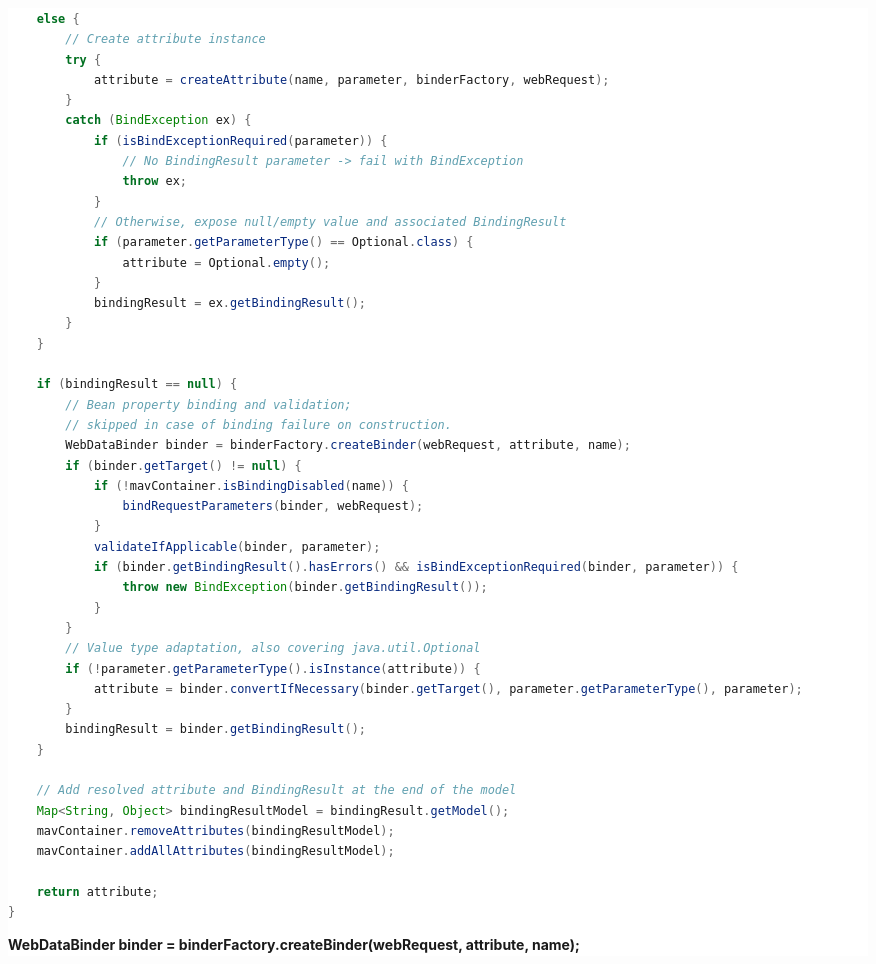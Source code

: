 ```java
    else {
        // Create attribute instance
        try {
            attribute = createAttribute(name, parameter, binderFactory, webRequest);
        }
        catch (BindException ex) {
            if (isBindExceptionRequired(parameter)) {
                // No BindingResult parameter -> fail with BindException
                throw ex;
            }
            // Otherwise, expose null/empty value and associated BindingResult
            if (parameter.getParameterType() == Optional.class) {
                attribute = Optional.empty();
            }
            bindingResult = ex.getBindingResult();
        }
    }

    if (bindingResult == null) {
        // Bean property binding and validation;
        // skipped in case of binding failure on construction.
        WebDataBinder binder = binderFactory.createBinder(webRequest, attribute, name);
        if (binder.getTarget() != null) {
            if (!mavContainer.isBindingDisabled(name)) {
                bindRequestParameters(binder, webRequest);
            }
            validateIfApplicable(binder, parameter);
            if (binder.getBindingResult().hasErrors() && isBindExceptionRequired(binder, parameter)) {
                throw new BindException(binder.getBindingResult());
            }
        }
        // Value type adaptation, also covering java.util.Optional
        if (!parameter.getParameterType().isInstance(attribute)) {
            attribute = binder.convertIfNecessary(binder.getTarget(), parameter.getParameterType(), parameter);
        }
        bindingResult = binder.getBindingResult();
    }

    // Add resolved attribute and BindingResult at the end of the model
    Map<String, Object> bindingResultModel = bindingResult.getModel();
    mavContainer.removeAttributes(bindingResultModel);
    mavContainer.addAllAttributes(bindingResultModel);

    return attribute;
}
```

 

**WebDataBinder binder = binderFactory.createBinder(webRequest, attribute, name);**
